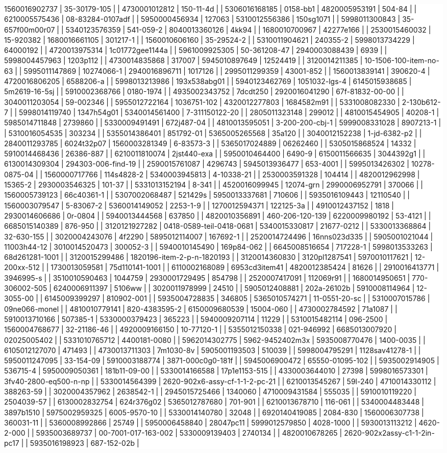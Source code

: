 1560016902737 | 35-30179-105 |  | 4730001012812 | 150-11-4d |  | 5306016168185 | 0158-bb1 | 
4820005953191 | 504-84 |  | 6210005575436 | 08-83284-0107adf |  | 5950000456934 | 127063 | 
5310012556386 | 150sg1071 |  | 5998011300843 | 35-657f00m00r07 |  | 5340123576359 | 541-059-2 | 
8040013360126 | 4kk94 |  | 1680010700967 | 42277e166 |  | 2530015460032 | 15-920382 | 
1680016661105 | 301217-1 |  | 1560010606160 | 35-29524-2 |  | 5310011904621 | 240355-2 | 
5998013734229 | 64000192 |  | 4720013975314 | 1c01772gee1144a |  | 5961009925305 | 50-361208-47 | 
2940003088439 | 6939 |  | 5998004457963 | 1203p112 |  | 4730014835868 | 317007 | 
5945010897649 | 12524419 |  | 3120014211385 | 10-1506-100-item-no-63 |  | 5995011147869 | 10274066-1 | 
2940016896711 | 1017126 |  | 2995011299359 | 43001-852 |  | 1560013839141 | 390620-4 | 
4720016806205 | 6588206-a |  | 5998013213986 | 193x538abg01 |  | 5940123462769 | 1051032-lgs-4 | 
6145015938685 | 5m2619-16-5sj |  | 5910002368766 | 0180-1974 |  | 4935002343752 | 7dcdt250 | 
2920016041290 | 67f-81832-00-00 |  | 3040011203054 | 59-002346 |  | 5955012722164 | 1036751-102 | 
4320012277803 | 1684582m91 |  | 5331008082330 | 2-130b612-7 |  | 5998014119740 | 1347h54g01 | 
5340014561400 | 7-311150122-20 |  | 2805011323148 | 299012 |  | 4810015454905 | 40208-1 | 
5985014711848 | 2739860 |  | 5330009491491 | 672j487-04 |  | 4810013595051 | 3-200-200-cbj-1 | 
5999008331028 | 8907213-1 |  | 5310016054535 | 303234 |  | 5355014386401 | 851792-01 | 
5365005265568 | 35a120 |  | 3040012152238 | 1-jd-6382-p2 |  | 2840011293785 | 6024t32p07 | 
1560003281349 | 6-83573-3 |  | 5365017024889 | 06262460 |  | 5305015868524 | 14332 | 
5910014468436 | 26386-887 |  | 6210011810074 | 2jst440-exa |  | 5950010464400 | 6490-9 | 
6150011566635 | 3044392g1 |  | 6130014309304 | 294303-006-find-19 |  | 2590015761087 | 4296743 | 
5945013936477 | 653-4001 |  | 5995013426302 | 10278-0875-04 |  | 1560000717766 | 114s4828-2 | 
5340003945813 | 4-10338-21 |  | 2530003591328 | 104414 |  | 4820012962998 | 15365-2 | 
2930003546325 | 101-37 |  | 5331013152194 | 8-341 |  | 4520016099945 | 12074-grn | 
2990006952791 | 370066 |  | 1560005739123 | 66c40361-1 |  | 5307002068487 | 521429s | 
5950013337681 | 710606 |  | 5935016109443 | 12110540 |  | 1560003079547 | 5-83067-2 | 
5360014149052 | 2253-1-9 |  | 1270012594371 | 122125-3a |  | 4910012437152 | 1818 | 
2930014606686 | 0r-0804 |  | 5940013444568 | 637850 |  | 4820010356891 | 460-206-120-139 | 
6220009980192 | 53-4121 |  | 6685015140389 | 876-950 |  | 3120121927282 | 0418-0589-teil-0418-0681 | 
5340015330817 | 21677-0212 |  | 5330013368864 | 32-630-155 |  | 3020004243076 | 4f2290 | 
5895012114007 | 167692-1 |  | 2520014724496 | 16nns023d335 |  | 5905001021044 | 11003h44-12 | 
3010014520473 | 300052-3 |  | 5940010145490 | 169p84-062 |  | 6645008516654 | 717228-1 | 
5998013533263 | 68d261281-1001 |  | 3120015299486 | 1820196-item-2-p-n-1820193 |  | 3120014360830 | 3120pl1287541 | 
5970010117621 | 12-200xx-512 |  | 1730013059581 | 75d110141-1001 |  | 6110002168089 | 6953cd3item41 | 
4820012385424 | 81626 |  | 2910016413771 | 3946995-s |  | 3510010590463 | 1044759 | 
2930001729495 | 854798 |  | 2520007417091 | 112069r91 |  | 1680014950651 | 770-306002-505 | 
6240006911397 | 5106ww |  | 3020011978999 | 24510 |  | 5905012408881 | 202a-26102b | 
5910008114964 | 12-3055-00 |  | 6145009399297 | 810902-001 |  | 5935004728835 | 346805 | 
5365010574271 | 11-0551-20-sc |  | 5310007015786 | 09ne066-monel |  | 4810010779141 | 820-4383595-2 | 
6150009680539 | 15004-060 |  | 4730002784592 | 71a1087 |  | 5910013710166 | 507385-1 | 
5330000379423 | 365223 |  | 5940009207114 | 11229 |  | 5310015482114 | 096-2500 | 
1560004768677 | 32-21186-46 |  | 4920009166150 | 10-77120-1 |  | 5355012150338 | 021-946992 | 
6685013007920 | 02025005402 |  | 5331010765712 | 4400181-0080 |  | 5962014302775 | 5962-9452402m3x | 
5935008770476 | 1400-0035 |  | 6105012127070 | 471493 |  | 4730013711303 | 7m1030-8v | 
5905001193503 | 510039 |  | 5998004795291 | 1128sav41278-1 |  | 5950011247095 | 33-154-09 | 
5910003188774 | 3871-000c0g0-181f |  | 5945006900472 | 65550-01095-102 |  | 5935002914905 | 536715-4 | 
5950009050361 | 181b11-09-00 |  | 5330014166588 | 17p1e1153-515 |  | 4330003644010 | 27398 | 
5998016573301 | 3fv40-2800-eq500-n-np |  | 5330014564399 | 2620-902x6-assy-cf-1-1-2-pc-21 |  | 6210013545267 | 59l-240 | 
4710014330112 | 388263-59 |  | 3020004357962 | 2638542-1 |  | 2945015725466 | 1340060 | 
4710009431584 | 555035 |  | 5910010119220 | 2504039-57 |  | 6130002832754 | 624r376g02 | 
5365012787680 | 701-901 |  | 6210013678710 | 116-061 |  | 5340004483448 | 3897b1510 | 
5975002959325 | 6005-9570-10 |  | 5330014140780 | 32048 |  | 6920140419085 | 2084-830 | 
1560006307738 | 360031-11 |  | 5360008992866 | 25749 |  | 5950006458840 | 28047pc11 | 
5999012579850 | 4028-1000 |  | 5930013113212 | 4620-2-000 |  | 5935003689737 | 00-7001-017-163-002 | 
5330009139403 | 2740134 |  | 4820010678265 | 2620-902x2assy-c1-1-2in-pc17 |  | 5935016198923 | 687-152-02b | 